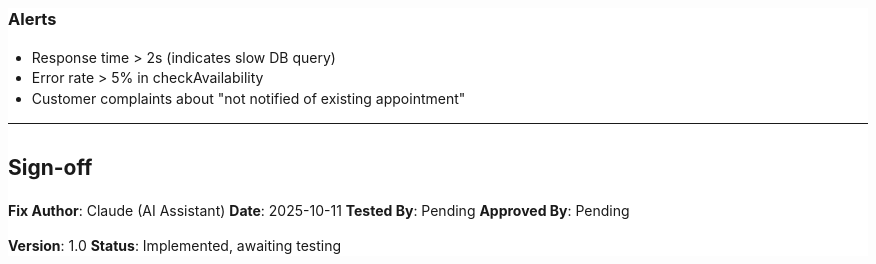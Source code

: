 ### Alerts
- Response time > 2s (indicates slow DB query)
- Error rate > 5% in checkAvailability
- Customer complaints about "not notified of existing appointment"

---

## Sign-off

**Fix Author**: Claude (AI Assistant)
**Date**: 2025-10-11
**Tested By**: Pending
**Approved By**: Pending

**Version**: 1.0
**Status**: Implemented, awaiting testing
